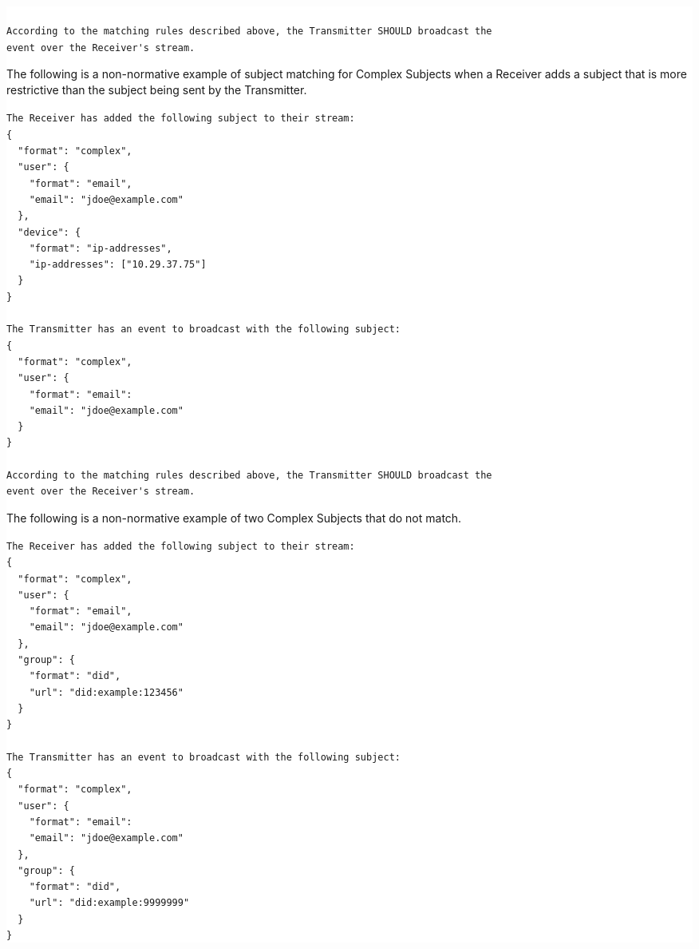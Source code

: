 ~~~

According to the matching rules described above, the Transmitter SHOULD broadcast the
event over the Receiver's stream.
~~~

The following is a non-normative example of subject matching for Complex Subjects
when a Receiver adds a subject that is more restrictive than the subject being sent
by the Transmitter.

~~~
The Receiver has added the following subject to their stream:
{
  "format": "complex",
  "user": {
    "format": "email",
    "email": "jdoe@example.com"
  },
  "device": {
    "format": "ip-addresses",
    "ip-addresses": ["10.29.37.75"]
  }
}

The Transmitter has an event to broadcast with the following subject:
{
  "format": "complex",
  "user": {
    "format": "email":
    "email": "jdoe@example.com"
  }
}

According to the matching rules described above, the Transmitter SHOULD broadcast the
event over the Receiver's stream.
~~~

The following is a non-normative example of two Complex Subjects that do not match.

~~~
The Receiver has added the following subject to their stream:
{
  "format": "complex",
  "user": {
    "format": "email",
    "email": "jdoe@example.com"
  },
  "group": {
    "format": "did",
    "url": "did:example:123456"
  }
}

The Transmitter has an event to broadcast with the following subject:
{
  "format": "complex",
  "user": {
    "format": "email":
    "email": "jdoe@example.com"
  },
  "group": {
    "format": "did",
    "url": "did:example:9999999"
  }
}

~~~